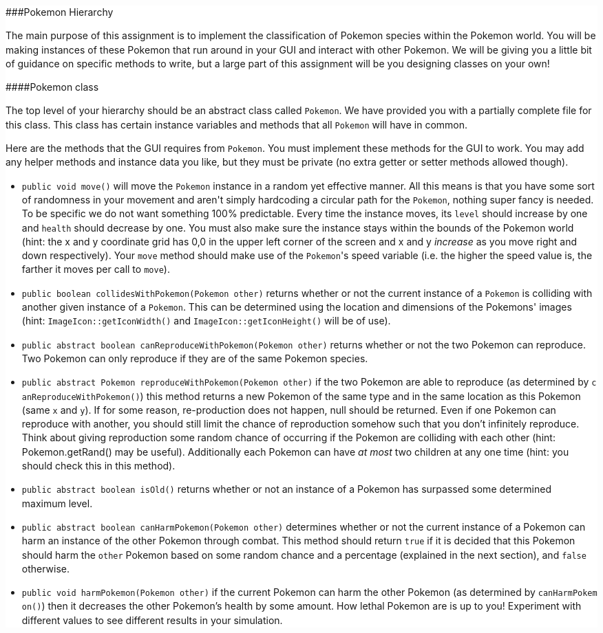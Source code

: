 ###Pokemon Hierarchy

The main purpose of this assignment is to implement the classification of Pokemon species within the Pokemon world. You will be making instances of these Pokemon that run around in your GUI and interact with other Pokemon. We will be giving you a little bit of guidance on specific methods to write, but a large part of this assignment will be you designing classes on your own!

####Pokemon class

The top level of your hierarchy should be an abstract class called `Pokemon`. We have provided you with a partially complete file for this class. This class has certain instance variables and methods that all `Pokemon` will have in common.

Here are the methods that the GUI requires from `Pokemon`. You must implement these methods for the GUI to work. You may add any helper methods and instance data you like, but they must be private (no extra getter or setter methods allowed though).

- `public void move()` will move the `Pokemon` instance in a random yet effective manner. All this means is that you have some sort of randomness in your movement and aren't simply hardcoding a circular path for the `Pokemon`, nothing super fancy is needed. To be specific we do not want something 100% predictable. Every time the instance moves, its `level` should increase by one and `health` should decrease by one. You must also make sure the instance stays within the bounds of the Pokemon world (hint: the x and y coordinate grid has 0,0 in the upper left corner of the screen and x and y *increase* as you move right and down respectively). Your `move` method should make use of the `Pokemon`'s speed variable (i.e. the higher the speed value is, the farther it moves per call to `move`).

- `public boolean collidesWithPokemon(Pokemon other)` returns whether or not the current instance of a `Pokemon` is colliding with another given instance of a `Pokemon`. This can be determined using the location and dimensions of the Pokemons' images (hint: `ImageIcon::getIconWidth()` and `ImageIcon::getIconHeight()` will be of use).

- `public abstract boolean canReproduceWithPokemon(Pokemon other)` returns whether or not the two Pokemon can reproduce. Two Pokemon can only reproduce if they are of the same Pokemon species.

- `public abstract Pokemon reproduceWithPokemon(Pokemon other)` if the two Pokemon are able to reproduce (as determined by `canReproduceWithPokemon()`) this method returns a new Pokemon of the same type and in the same location as this Pokemon (same `x` and `y`). If for some reason, re-production does not happen, null should be returned. Even if one Pokemon can reproduce with another, you should still limit the chance of reproduction somehow such that you don’t infinitely reproduce. Think about giving reproduction some random chance of occurring if the Pokemon are colliding with each other (hint: Pokemon.getRand() may be useful). Additionally each Pokemon can have *at most* two children at any one time (hint: you should check this in this method).

- `public abstract boolean isOld()` returns whether or not an instance of a Pokemon has surpassed some determined maximum level.

- `public abstract boolean canHarmPokemon(Pokemon other)` determines whether or not the current instance of a Pokemon can harm an instance of the other Pokemon through combat. This method should return `true` if it is decided that this Pokemon should harm the `other` Pokemon based on some random chance and a percentage (explained in the next section), and `false` otherwise.

- `public void harmPokemon(Pokemon other)` if the current Pokemon can harm the other Pokemon (as determined by `canHarmPokemon()`) then it decreases the other Pokemon’s health by some amount. How lethal Pokemon are is up to you! Experiment with different values to see different results in your simulation.
